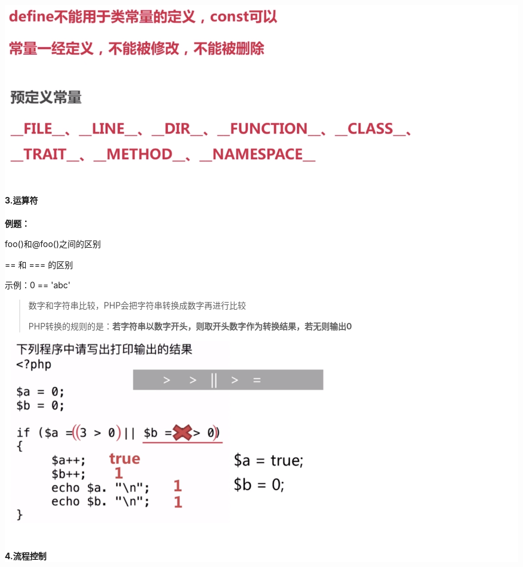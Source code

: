 ![1560946308956](../Image/markdown/1560946308956.png)

![1560946327877](../Image/markdown/1560946327877.png)

#### 3.运算符

**例题：**

foo()和@foo()之间的区别

== 和 === 的区别

示例：0 == 'abc'

> 数字和字符串比较，PHP会把字符串转换成数字再进行比较
>
> PHP转换的规则的是：**若字符串以数字开头，则取开头数字作为转换结果，若无则输出0**

![1560947968223](../Image/markdown/1560947968223.png)

#### 4.流程控制
